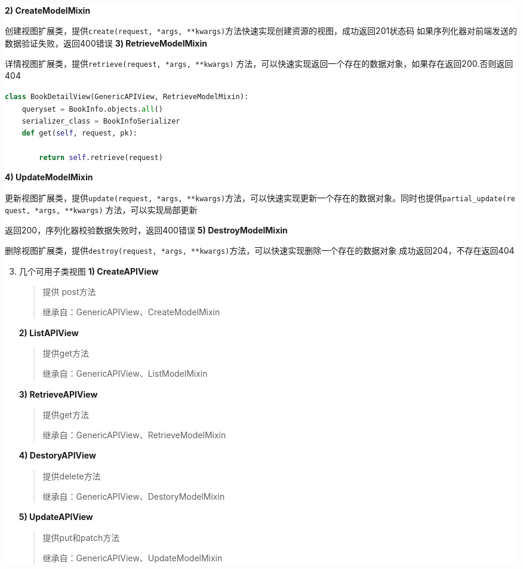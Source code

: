    **2) CreateModelMixin**

   创建视图扩展类，提供`create(request, *args, **kwargs)`方法快速实现创建资源的视图，成功返回201状态码
   如果序列化器对前端发送的数据验证失败，返回400错误
   **3) RetrieveModelMixin**

   详情视图扩展类，提供`retrieve(request, *args, **kwargs)` 方法，可以快速实现返回一个存在的数据对象，如果存在返回200.否则返回404

   ```python
   class BookDetailView(GenericAPIView, RetrieveModelMixin):
       queryset = BookInfo.objects.all()
       serializer_class = BookInfoSerializer
       def get(self, request, pk):
   
           return self.retrieve(request)
   
   ```

   **4) UpdateModelMixin**

   更新视图扩展类，提供`update(request, *args, **kwargs)`方法，可以快速实现更新一个存在的数据对象。同时也提供`partial_update(request, *args, **kwargs)` 方法，可以实现局部更新

   返回200，序列化器校验数据失败时，返回400错误
   **5) DestroyModelMixin**

   删除视图扩展类，提供`destroy(request, *args, **kwargs)`方法，可以快速实现删除一个存在的数据对象
   成功返回204，不存在返回404

3. 几个可用子类视图
   **1) CreateAPIView**

   > 提供 post方法
   >
   > 继承自：GenericAPIView、CreateModelMixin

   **2) ListAPIView**

   > 提供get方法
   >
   > 继承自：GenericAPIView、ListModelMixin

   **3) RetrieveAPIView**

   > 提供get方法
   >
   > 继承自：GenericAPIView、RetrieveModelMixin

   **4) DestoryAPIView**

   > 提供delete方法
   >
   > 继承自：GenericAPIView、DestoryModelMixin

   **5) UpdateAPIView**

   >  提供put和patch方法
   >
   > 继承自：GenericAPIView、UpdateModelMixin
